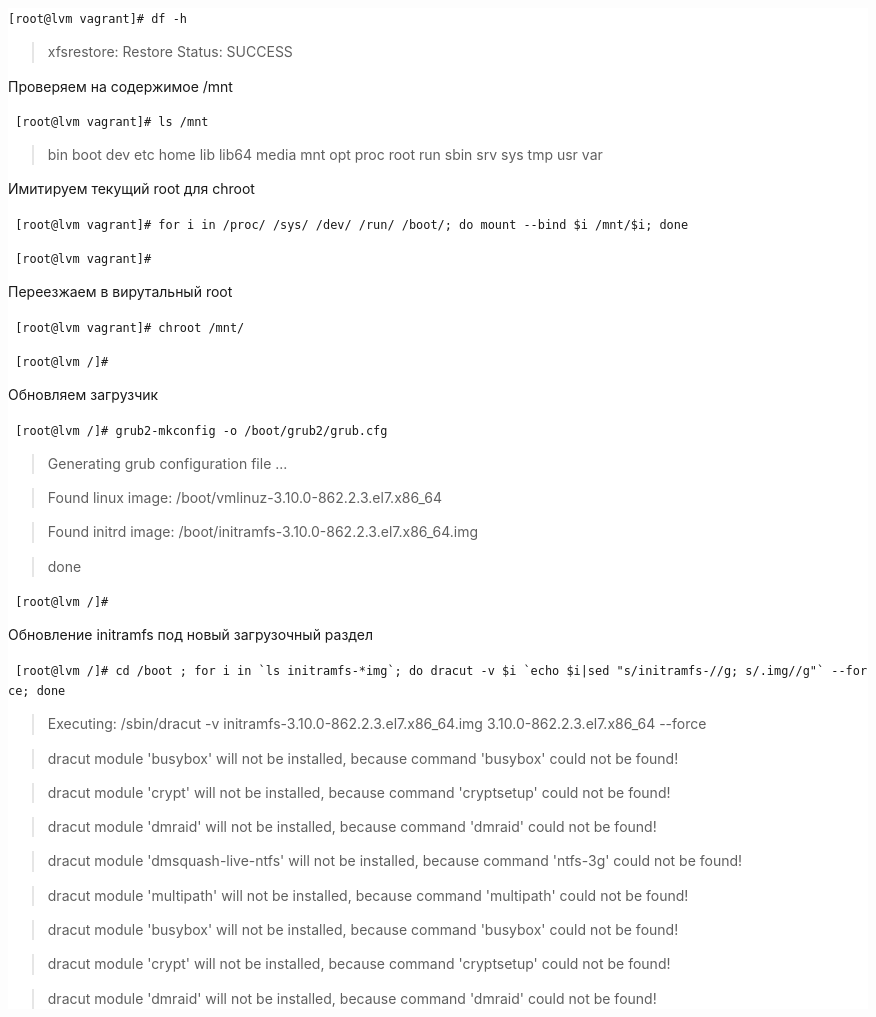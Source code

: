 ```[root@lvm vagrant]# df -h```
> xfsrestore: Restore Status: SUCCESS


 Проверяем на содержимое /mnt
 
``` [root@lvm vagrant]# ls /mnt```

> bin  boot  dev  etc  home  lib  lib64  media  mnt  opt  proc  root  run  sbin  srv  sys  tmp  usr  var

 Имитируем текущий root для chroot
 
``` [root@lvm vagrant]# for i in /proc/ /sys/ /dev/ /run/ /boot/; do mount --bind $i /mnt/$i; done```

``` [root@lvm vagrant]#```


 Переезжаем в вирутальный root
 
``` [root@lvm vagrant]# chroot /mnt/```

``` [root@lvm /]#```


 Обновляем загрузчик
 
``` [root@lvm /]# grub2-mkconfig -o /boot/grub2/grub.cfg```

> Generating grub configuration file ...

> Found linux image: /boot/vmlinuz-3.10.0-862.2.3.el7.x86_64

> Found initrd image: /boot/initramfs-3.10.0-862.2.3.el7.x86_64.img

> done

``` [root@lvm /]#```


 Обновление initramfs под новый загрузочный раздел
 
``` [root@lvm /]# cd /boot ; for i in `ls initramfs-*img`; do dracut -v $i `echo $i|sed "s/initramfs-//g; s/.img//g"` --force; done```

> Executing: /sbin/dracut -v initramfs-3.10.0-862.2.3.el7.x86_64.img 3.10.0-862.2.3.el7.x86_64 --force

> dracut module 'busybox' will not be installed, because command 'busybox' could not be found!

> dracut module 'crypt' will not be installed, because command 'cryptsetup' could not be found!

> dracut module 'dmraid' will not be installed, because command 'dmraid' could not be found!

> dracut module 'dmsquash-live-ntfs' will not be installed, because command 'ntfs-3g' could not be found!

> dracut module 'multipath' will not be installed, because command 'multipath' could not be found!

> dracut module 'busybox' will not be installed, because command 'busybox' could not be found!

> dracut module 'crypt' will not be installed, because command 'cryptsetup' could not be found!

> dracut module 'dmraid' will not be installed, because command 'dmraid' could not be found!

```
